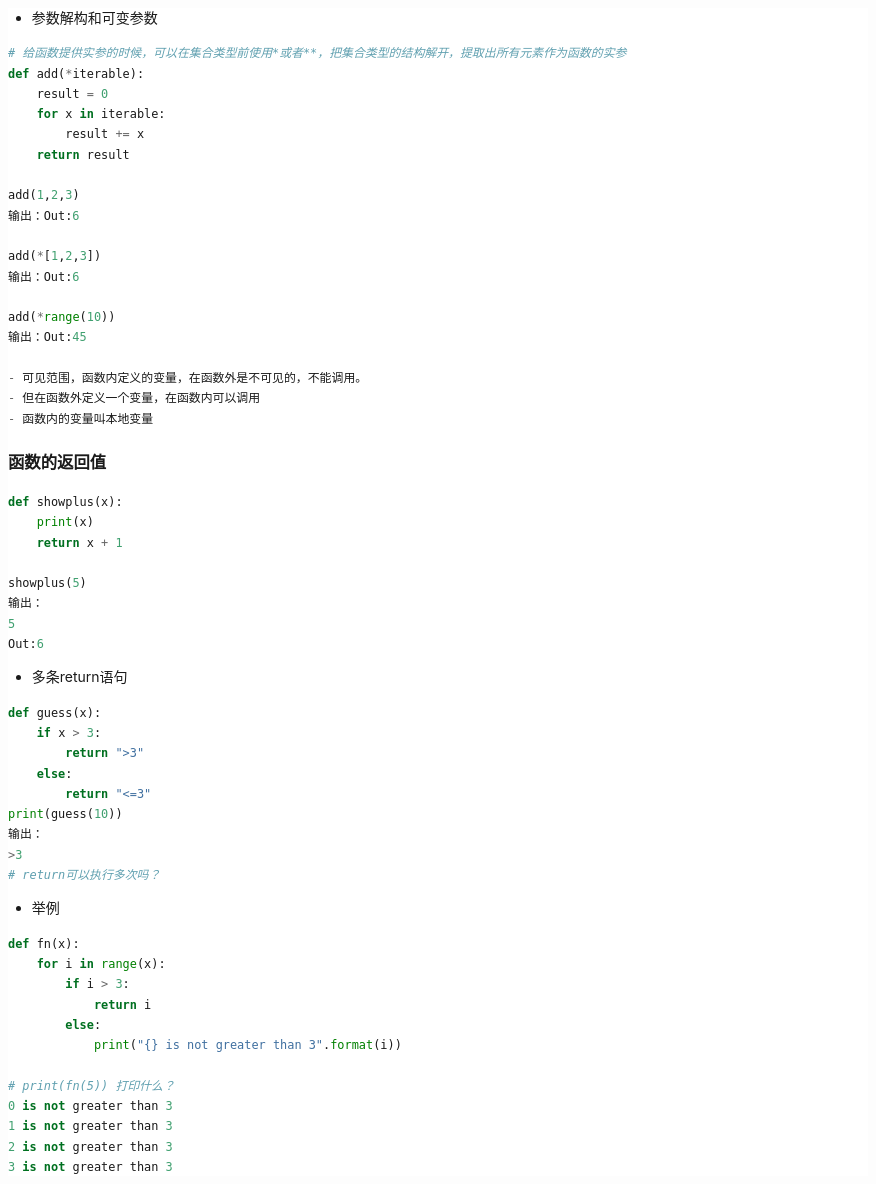 - 参数解构和可变参数

```python
# 给函数提供实参的时候，可以在集合类型前使用*或者**，把集合类型的结构解开，提取出所有元素作为函数的实参
def add(*iterable):
	result = 0
	for x in iterable:
		result += x
	return result

add(1,2,3)
输出：Out:6
    
add(*[1,2,3])
输出：Out:6

add(*range(10))
输出：Out:45

- 可见范围，函数内定义的变量，在函数外是不可见的，不能调用。
- 但在函数外定义一个变量，在函数内可以调用
- 函数内的变量叫本地变量
```



### 函数的返回值

```python
def showplus(x):
    print(x)
    return x + 1

showplus(5)
输出：
5
Out:6
```

- 多条return语句

```python
def guess(x):
    if x > 3:
        return ">3"
    else:
        return "<=3"
print(guess(10))
输出：
>3
# return可以执行多次吗？
```

- 举例

```python
def fn(x):
    for i in range(x):
        if i > 3:
            return i
        else:
            print("{} is not greater than 3".format(i))
            
# print(fn(5)) 打印什么？
0 is not greater than 3
1 is not greater than 3
2 is not greater than 3
3 is not greater than 3
```